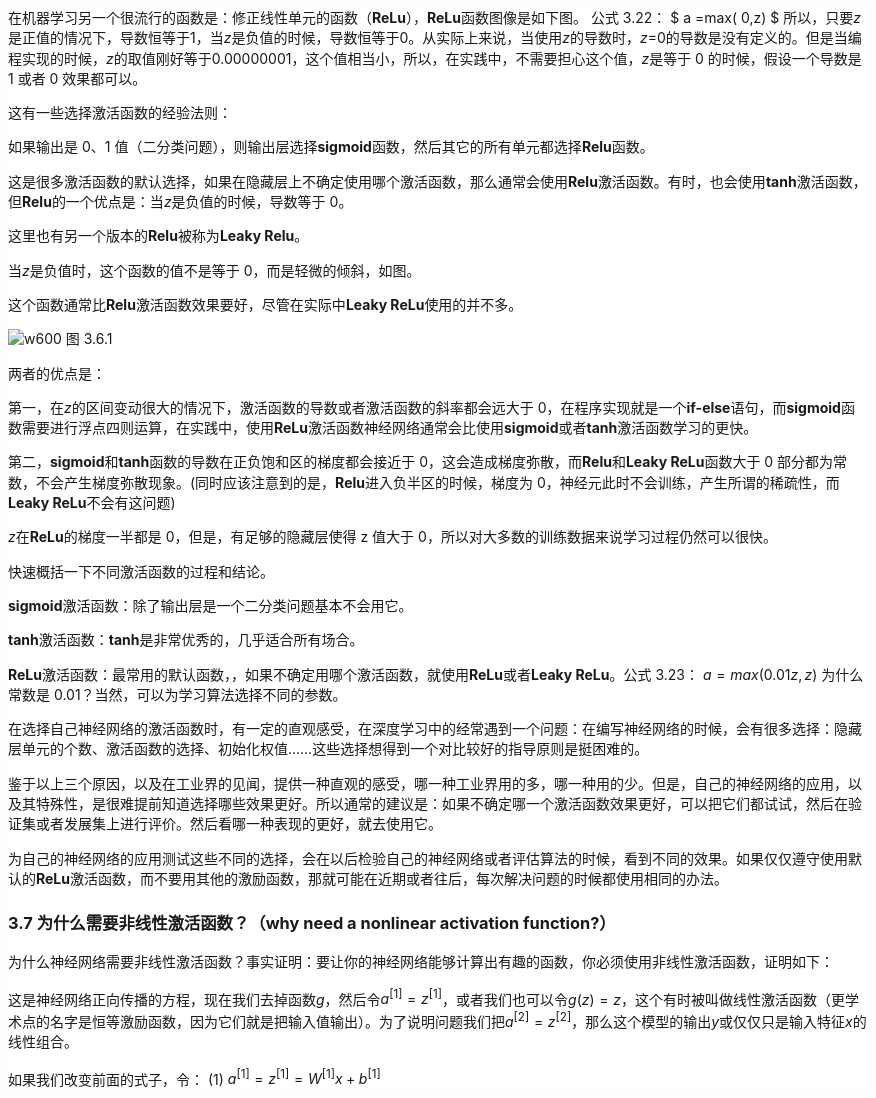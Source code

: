 在机器学习另一个很流行的函数是：修正线性单元的函数（**ReLu**），**ReLu**函数图像是如下图。
公式 3.22：
$ a =max( 0,z) $
所以，只要$z$是正值的情况下，导数恒等于1，当$z$是负值的时候，导数恒等于0。从实际上来说，当使用$z$的导数时，$z$=0的导数是没有定义的。但是当编程实现的时候，$z$的取值刚好等于0.00000001，这个值相当小，所以，在实践中，不需要担心这个值，$z$是等于 0 的时候，假设一个导数是 1 或者 0 效果都可以。

这有一些选择激活函数的经验法则：

如果输出是 0、1 值（二分类问题），则输出层选择**sigmoid**函数，然后其它的所有单元都选择**Relu**函数。

这是很多激活函数的默认选择，如果在隐藏层上不确定使用哪个激活函数，那么通常会使用**Relu**激活函数。有时，也会使用**tanh**激活函数，但**Relu**的一个优点是：当$z$是负值的时候，导数等于 0。

这里也有另一个版本的**Relu**被称为**Leaky Relu**。

当$z$是负值时，这个函数的值不是等于 0，而是轻微的倾斜，如图。

这个函数通常比**Relu**激活函数效果要好，尽管在实际中**Leaky ReLu**使用的并不多。

![w600](https://assets.ng-tech.icu/book/Andrew-Ng-DeepLearning-AI/L1_week3_9.jpg)
图 3.6.1

两者的优点是：

第一，在$z​$的区间变动很大的情况下，激活函数的导数或者激活函数的斜率都会远大于 0，在程序实现就是一个**if-else**语句，而**sigmoid**函数需要进行浮点四则运算，在实践中，使用**ReLu**激活函数神经网络通常会比使用**sigmoid**或者**tanh**激活函数学习的更快。

第二，**sigmoid**和**tanh**函数的导数在正负饱和区的梯度都会接近于 0，这会造成梯度弥散，而**Relu**和**Leaky ReLu**函数大于 0 部分都为常数，不会产生梯度弥散现象。(同时应该注意到的是，**Relu**进入负半区的时候，梯度为 0，神经元此时不会训练，产生所谓的稀疏性，而**Leaky ReLu**不会有这问题)

$z$在**ReLu**的梯度一半都是 0，但是，有足够的隐藏层使得 z 值大于 0，所以对大多数的训练数据来说学习过程仍然可以很快。

快速概括一下不同激活函数的过程和结论。

**sigmoid**激活函数：除了输出层是一个二分类问题基本不会用它。

**tanh**激活函数：**tanh**是非常优秀的，几乎适合所有场合。

**ReLu**激活函数：最常用的默认函数，，如果不确定用哪个激活函数，就使用**ReLu**或者**Leaky ReLu**。公式 3.23：
$a = max( 0.01z,z)$
为什么常数是 0.01？当然，可以为学习算法选择不同的参数。

在选择自己神经网络的激活函数时，有一定的直观感受，在深度学习中的经常遇到一个问题：在编写神经网络的时候，会有很多选择：隐藏层单元的个数、激活函数的选择、初始化权值……这些选择想得到一个对比较好的指导原则是挺困难的。

鉴于以上三个原因，以及在工业界的见闻，提供一种直观的感受，哪一种工业界用的多，哪一种用的少。但是，自己的神经网络的应用，以及其特殊性，是很难提前知道选择哪些效果更好。所以通常的建议是：如果不确定哪一个激活函数效果更好，可以把它们都试试，然后在验证集或者发展集上进行评价。然后看哪一种表现的更好，就去使用它。

为自己的神经网络的应用测试这些不同的选择，会在以后检验自己的神经网络或者评估算法的时候，看到不同的效果。如果仅仅遵守使用默认的**ReLu**激活函数，而不要用其他的激励函数，那就可能在近期或者往后，每次解决问题的时候都使用相同的办法。

### 3.7 为什么需要非线性激活函数？（why need a nonlinear activation function?）

为什么神经网络需要非线性激活函数？事实证明：要让你的神经网络能够计算出有趣的函数，你必须使用非线性激活函数，证明如下：

这是神经网络正向传播的方程，现在我们去掉函数$g$，然后令$a^{[1]} = z^{[1]}$，或者我们也可以令$g(z)=z$，这个有时被叫做线性激活函数（更学术点的名字是恒等激励函数，因为它们就是把输入值输出）。为了说明问题我们把$a^{[2]} = z^{[2]}$，那么这个模型的输出$y$或仅仅只是输入特征$x$的线性组合。

如果我们改变前面的式子，令：
(1) $a^{[1]} = z^{[1]} = W^{[1]}x + b^{[1]}$
